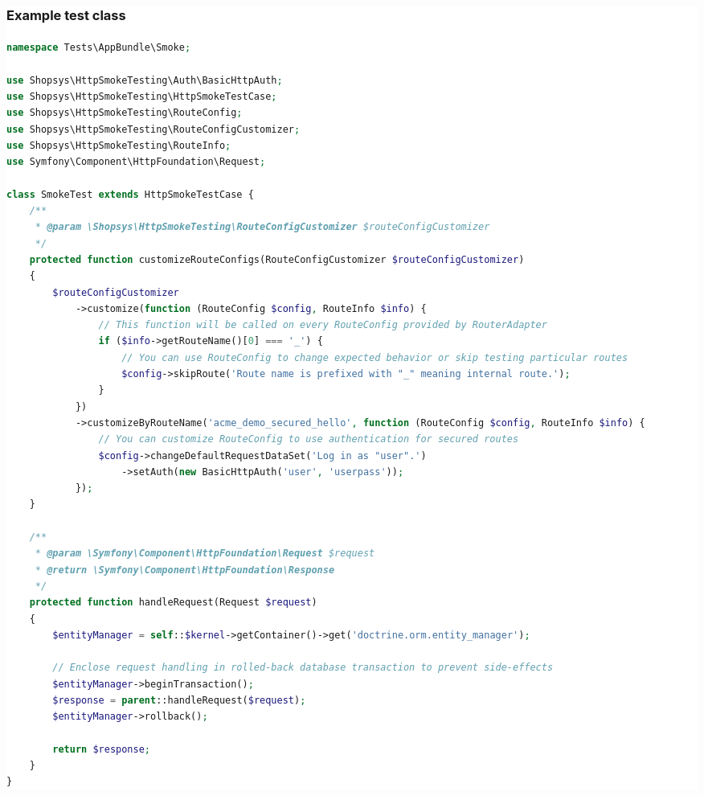 ### Example test class

```php
namespace Tests\AppBundle\Smoke;

use Shopsys\HttpSmokeTesting\Auth\BasicHttpAuth;
use Shopsys\HttpSmokeTesting\HttpSmokeTestCase;
use Shopsys\HttpSmokeTesting\RouteConfig;
use Shopsys\HttpSmokeTesting\RouteConfigCustomizer;
use Shopsys\HttpSmokeTesting\RouteInfo;
use Symfony\Component\HttpFoundation\Request;

class SmokeTest extends HttpSmokeTestCase {
    /**
     * @param \Shopsys\HttpSmokeTesting\RouteConfigCustomizer $routeConfigCustomizer
     */
    protected function customizeRouteConfigs(RouteConfigCustomizer $routeConfigCustomizer)
    {
        $routeConfigCustomizer
            ->customize(function (RouteConfig $config, RouteInfo $info) {
                // This function will be called on every RouteConfig provided by RouterAdapter
                if ($info->getRouteName()[0] === '_') {
                    // You can use RouteConfig to change expected behavior or skip testing particular routes
                    $config->skipRoute('Route name is prefixed with "_" meaning internal route.');
                }
            })
            ->customizeByRouteName('acme_demo_secured_hello', function (RouteConfig $config, RouteInfo $info) {
                // You can customize RouteConfig to use authentication for secured routes
                $config->changeDefaultRequestDataSet('Log in as "user".')
                    ->setAuth(new BasicHttpAuth('user', 'userpass'));
            });
    }

    /**
     * @param \Symfony\Component\HttpFoundation\Request $request
     * @return \Symfony\Component\HttpFoundation\Response
     */
    protected function handleRequest(Request $request)
    {
        $entityManager = self::$kernel->getContainer()->get('doctrine.orm.entity_manager');

        // Enclose request handling in rolled-back database transaction to prevent side-effects
        $entityManager->beginTransaction();
        $response = parent::handleRequest($request);
        $entityManager->rollback();

        return $response;
    }
}
```


[shopsys/shopsys]: (https://github.com/shopsys/shopsys)